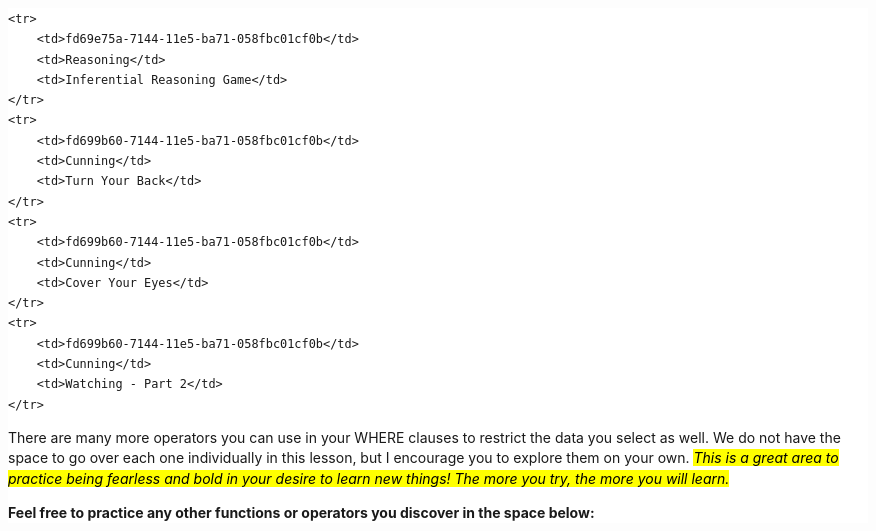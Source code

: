     <tr>
        <td>fd69e75a-7144-11e5-ba71-058fbc01cf0b</td>
        <td>Reasoning</td>
        <td>Inferential Reasoning Game</td>
    </tr>
    <tr>
        <td>fd699b60-7144-11e5-ba71-058fbc01cf0b</td>
        <td>Cunning</td>
        <td>Turn Your Back</td>
    </tr>
    <tr>
        <td>fd699b60-7144-11e5-ba71-058fbc01cf0b</td>
        <td>Cunning</td>
        <td>Cover Your Eyes</td>
    </tr>
    <tr>
        <td>fd699b60-7144-11e5-ba71-058fbc01cf0b</td>
        <td>Cunning</td>
        <td>Watching - Part 2</td>
    </tr>
</table>



There are many more operators you can use in your WHERE clauses to restrict the data you select as well.  We do not have the space to go over each one individually in this lesson, but I encourage you to explore them on your own.  <mark>*This is a great area to practice being fearless and bold in your desire to learn new things!  The more you try, the more you will learn.*</mark>  

**Feel free to practice any other functions or operators you discover in the space below:**


```python

```
